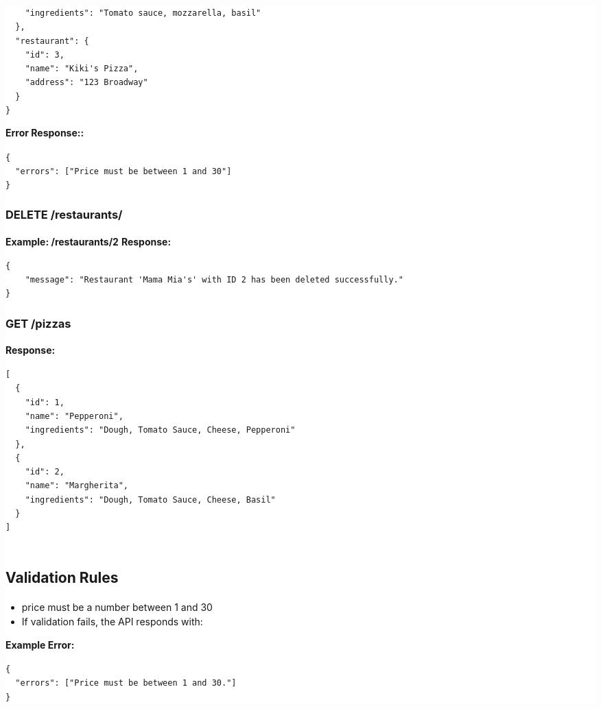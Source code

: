 ```
    "ingredients": "Tomato sauce, mozzarella, basil"
  },
  "restaurant": {
    "id": 3,
    "name": "Kiki's Pizza",
    "address": "123 Broadway"
  }
}
```
**Error Response::**
```
{
  "errors": ["Price must be between 1 and 30"]
}
```
### DELETE /restaurants/<id>
**Example: /restaurants/2**
**Response:**
```
{
    "message": "Restaurant 'Mama Mia's' with ID 2 has been deleted successfully."
}

```
### GET /pizzas
**Response:**
```
[
  {
    "id": 1,
    "name": "Pepperoni",
    "ingredients": "Dough, Tomato Sauce, Cheese, Pepperoni"
  },
  {
    "id": 2,
    "name": "Margherita",
    "ingredients": "Dough, Tomato Sauce, Cheese, Basil"
  }
]


```
## Validation Rules
- price must be a number between 1 and 30
- If validation fails, the API responds with:

**Example Error:**
```
{
  "errors": ["Price must be between 1 and 30."]
}
```
